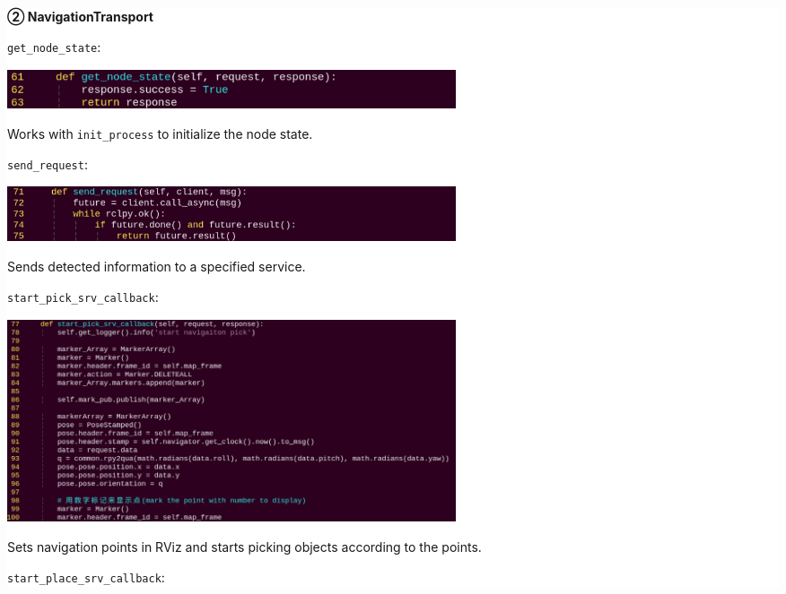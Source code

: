**② NavigationTransport**

`get_node_state`:

<img src="../_static/media/chapter_9/section_2.1/media/image113.png"  style="width:500px"   class="common_img"/>

Works with `init_process` to initialize the node state.

`send_request`:

<img src="../_static/media/chapter_9/section_2.1/media/image114.png"  style="width:500px"   class="common_img"/>

Sends detected information to a specified service.

`start_pick_srv_callback`:

<img src="../_static/media/chapter_9/section_2.1/media/image115.png"  style="width:500px"   class="common_img"/>

Sets navigation points in RViz and starts picking objects according to the points.

`start_place_srv_callback`:

